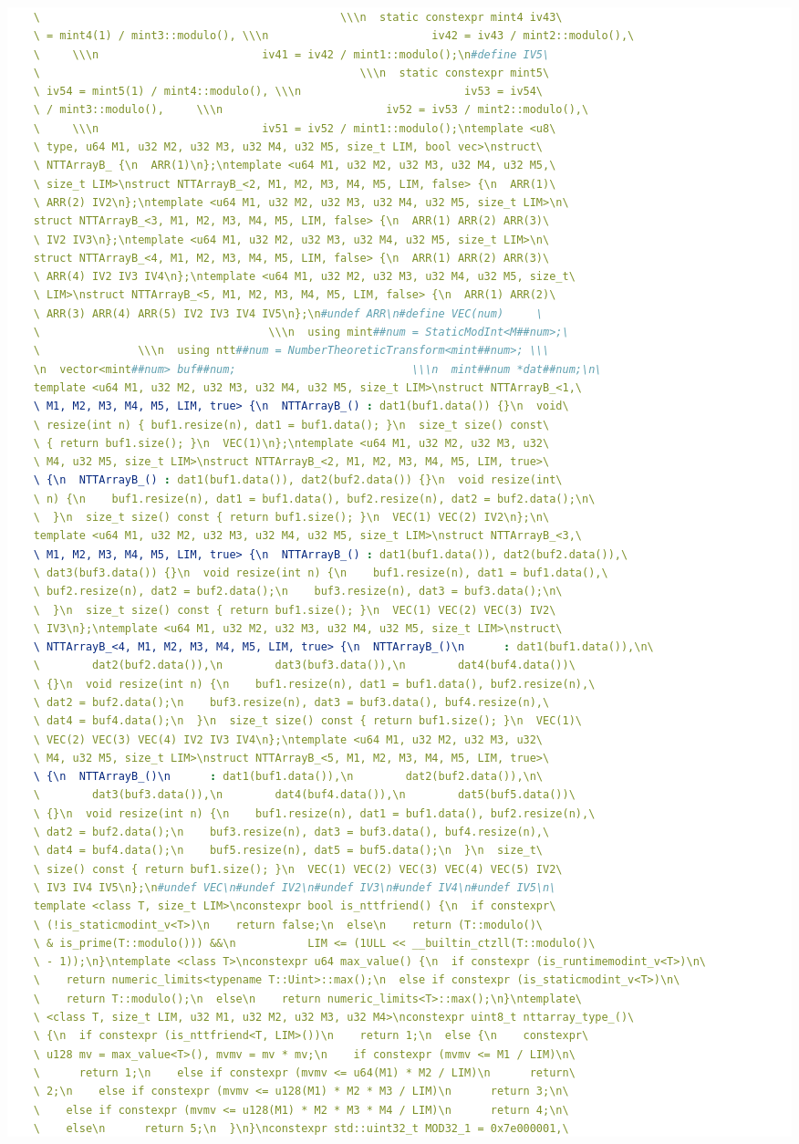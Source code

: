 ```yaml
    \                                              \\\n  static constexpr mint4 iv43\
    \ = mint4(1) / mint3::modulo(), \\\n                         iv42 = iv43 / mint2::modulo(),\
    \     \\\n                         iv41 = iv42 / mint1::modulo();\n#define IV5\
    \                                                 \\\n  static constexpr mint5\
    \ iv54 = mint5(1) / mint4::modulo(), \\\n                         iv53 = iv54\
    \ / mint3::modulo(),     \\\n                         iv52 = iv53 / mint2::modulo(),\
    \     \\\n                         iv51 = iv52 / mint1::modulo();\ntemplate <u8\
    \ type, u64 M1, u32 M2, u32 M3, u32 M4, u32 M5, size_t LIM, bool vec>\nstruct\
    \ NTTArrayB_ {\n  ARR(1)\n};\ntemplate <u64 M1, u32 M2, u32 M3, u32 M4, u32 M5,\
    \ size_t LIM>\nstruct NTTArrayB_<2, M1, M2, M3, M4, M5, LIM, false> {\n  ARR(1)\
    \ ARR(2) IV2\n};\ntemplate <u64 M1, u32 M2, u32 M3, u32 M4, u32 M5, size_t LIM>\n\
    struct NTTArrayB_<3, M1, M2, M3, M4, M5, LIM, false> {\n  ARR(1) ARR(2) ARR(3)\
    \ IV2 IV3\n};\ntemplate <u64 M1, u32 M2, u32 M3, u32 M4, u32 M5, size_t LIM>\n\
    struct NTTArrayB_<4, M1, M2, M3, M4, M5, LIM, false> {\n  ARR(1) ARR(2) ARR(3)\
    \ ARR(4) IV2 IV3 IV4\n};\ntemplate <u64 M1, u32 M2, u32 M3, u32 M4, u32 M5, size_t\
    \ LIM>\nstruct NTTArrayB_<5, M1, M2, M3, M4, M5, LIM, false> {\n  ARR(1) ARR(2)\
    \ ARR(3) ARR(4) ARR(5) IV2 IV3 IV4 IV5\n};\n#undef ARR\n#define VEC(num)     \
    \                                   \\\n  using mint##num = StaticModInt<M##num>;\
    \               \\\n  using ntt##num = NumberTheoreticTransform<mint##num>; \\\
    \n  vector<mint##num> buf##num;                           \\\n  mint##num *dat##num;\n\
    template <u64 M1, u32 M2, u32 M3, u32 M4, u32 M5, size_t LIM>\nstruct NTTArrayB_<1,\
    \ M1, M2, M3, M4, M5, LIM, true> {\n  NTTArrayB_() : dat1(buf1.data()) {}\n  void\
    \ resize(int n) { buf1.resize(n), dat1 = buf1.data(); }\n  size_t size() const\
    \ { return buf1.size(); }\n  VEC(1)\n};\ntemplate <u64 M1, u32 M2, u32 M3, u32\
    \ M4, u32 M5, size_t LIM>\nstruct NTTArrayB_<2, M1, M2, M3, M4, M5, LIM, true>\
    \ {\n  NTTArrayB_() : dat1(buf1.data()), dat2(buf2.data()) {}\n  void resize(int\
    \ n) {\n    buf1.resize(n), dat1 = buf1.data(), buf2.resize(n), dat2 = buf2.data();\n\
    \  }\n  size_t size() const { return buf1.size(); }\n  VEC(1) VEC(2) IV2\n};\n\
    template <u64 M1, u32 M2, u32 M3, u32 M4, u32 M5, size_t LIM>\nstruct NTTArrayB_<3,\
    \ M1, M2, M3, M4, M5, LIM, true> {\n  NTTArrayB_() : dat1(buf1.data()), dat2(buf2.data()),\
    \ dat3(buf3.data()) {}\n  void resize(int n) {\n    buf1.resize(n), dat1 = buf1.data(),\
    \ buf2.resize(n), dat2 = buf2.data();\n    buf3.resize(n), dat3 = buf3.data();\n\
    \  }\n  size_t size() const { return buf1.size(); }\n  VEC(1) VEC(2) VEC(3) IV2\
    \ IV3\n};\ntemplate <u64 M1, u32 M2, u32 M3, u32 M4, u32 M5, size_t LIM>\nstruct\
    \ NTTArrayB_<4, M1, M2, M3, M4, M5, LIM, true> {\n  NTTArrayB_()\n      : dat1(buf1.data()),\n\
    \        dat2(buf2.data()),\n        dat3(buf3.data()),\n        dat4(buf4.data())\
    \ {}\n  void resize(int n) {\n    buf1.resize(n), dat1 = buf1.data(), buf2.resize(n),\
    \ dat2 = buf2.data();\n    buf3.resize(n), dat3 = buf3.data(), buf4.resize(n),\
    \ dat4 = buf4.data();\n  }\n  size_t size() const { return buf1.size(); }\n  VEC(1)\
    \ VEC(2) VEC(3) VEC(4) IV2 IV3 IV4\n};\ntemplate <u64 M1, u32 M2, u32 M3, u32\
    \ M4, u32 M5, size_t LIM>\nstruct NTTArrayB_<5, M1, M2, M3, M4, M5, LIM, true>\
    \ {\n  NTTArrayB_()\n      : dat1(buf1.data()),\n        dat2(buf2.data()),\n\
    \        dat3(buf3.data()),\n        dat4(buf4.data()),\n        dat5(buf5.data())\
    \ {}\n  void resize(int n) {\n    buf1.resize(n), dat1 = buf1.data(), buf2.resize(n),\
    \ dat2 = buf2.data();\n    buf3.resize(n), dat3 = buf3.data(), buf4.resize(n),\
    \ dat4 = buf4.data();\n    buf5.resize(n), dat5 = buf5.data();\n  }\n  size_t\
    \ size() const { return buf1.size(); }\n  VEC(1) VEC(2) VEC(3) VEC(4) VEC(5) IV2\
    \ IV3 IV4 IV5\n};\n#undef VEC\n#undef IV2\n#undef IV3\n#undef IV4\n#undef IV5\n\
    template <class T, size_t LIM>\nconstexpr bool is_nttfriend() {\n  if constexpr\
    \ (!is_staticmodint_v<T>)\n    return false;\n  else\n    return (T::modulo()\
    \ & is_prime(T::modulo())) &&\n           LIM <= (1ULL << __builtin_ctzll(T::modulo()\
    \ - 1));\n}\ntemplate <class T>\nconstexpr u64 max_value() {\n  if constexpr (is_runtimemodint_v<T>)\n\
    \    return numeric_limits<typename T::Uint>::max();\n  else if constexpr (is_staticmodint_v<T>)\n\
    \    return T::modulo();\n  else\n    return numeric_limits<T>::max();\n}\ntemplate\
    \ <class T, size_t LIM, u32 M1, u32 M2, u32 M3, u32 M4>\nconstexpr uint8_t nttarray_type_()\
    \ {\n  if constexpr (is_nttfriend<T, LIM>())\n    return 1;\n  else {\n    constexpr\
    \ u128 mv = max_value<T>(), mvmv = mv * mv;\n    if constexpr (mvmv <= M1 / LIM)\n\
    \      return 1;\n    else if constexpr (mvmv <= u64(M1) * M2 / LIM)\n      return\
    \ 2;\n    else if constexpr (mvmv <= u128(M1) * M2 * M3 / LIM)\n      return 3;\n\
    \    else if constexpr (mvmv <= u128(M1) * M2 * M3 * M4 / LIM)\n      return 4;\n\
    \    else\n      return 5;\n  }\n}\nconstexpr std::uint32_t MOD32_1 = 0x7e000001,\
```